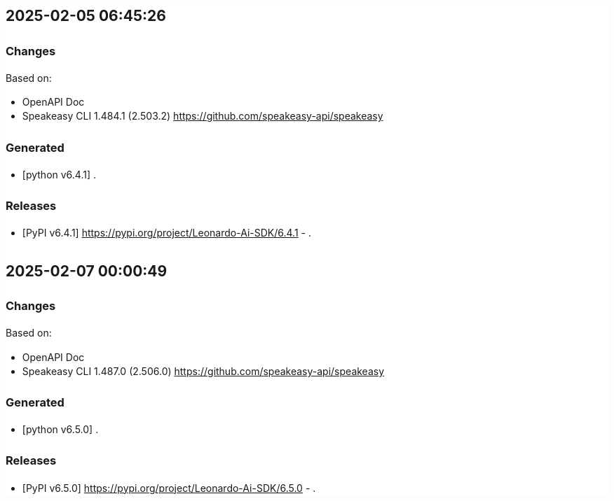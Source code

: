 ## 2025-02-05 06:45:26
### Changes
Based on:
- OpenAPI Doc  
- Speakeasy CLI 1.484.1 (2.503.2) https://github.com/speakeasy-api/speakeasy
### Generated
- [python v6.4.1] .
### Releases
- [PyPI v6.4.1] https://pypi.org/project/Leonardo-Ai-SDK/6.4.1 - .

## 2025-02-07 00:00:49
### Changes
Based on:
- OpenAPI Doc  
- Speakeasy CLI 1.487.0 (2.506.0) https://github.com/speakeasy-api/speakeasy
### Generated
- [python v6.5.0] .
### Releases
- [PyPI v6.5.0] https://pypi.org/project/Leonardo-Ai-SDK/6.5.0 - .